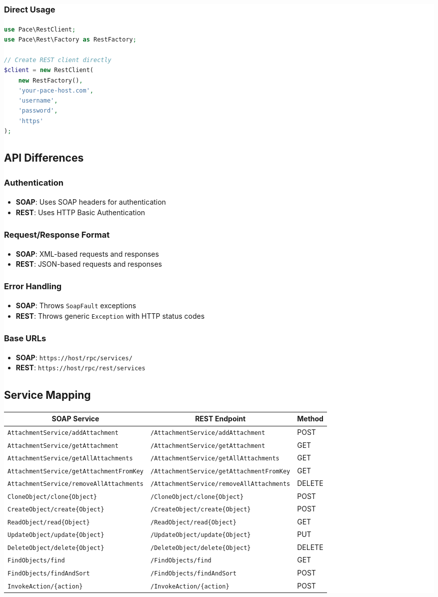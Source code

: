 ### Direct Usage

```php
use Pace\RestClient;
use Pace\Rest\Factory as RestFactory;

// Create REST client directly
$client = new RestClient(
    new RestFactory(),
    'your-pace-host.com',
    'username',
    'password',
    'https'
);
```

## API Differences

### Authentication

-   **SOAP**: Uses SOAP headers for authentication
-   **REST**: Uses HTTP Basic Authentication

### Request/Response Format

-   **SOAP**: XML-based requests and responses
-   **REST**: JSON-based requests and responses

### Error Handling

-   **SOAP**: Throws `SoapFault` exceptions
-   **REST**: Throws generic `Exception` with HTTP status codes

### Base URLs

-   **SOAP**: `https://host/rpc/services/`
-   **REST**: `https://host/rpc/rest/services`

## Service Mapping

| SOAP Service                             | REST Endpoint                             | Method |
| ---------------------------------------- | ----------------------------------------- | ------ |
| `AttachmentService/addAttachment`        | `/AttachmentService/addAttachment`        | POST   |
| `AttachmentService/getAttachment`        | `/AttachmentService/getAttachment`        | GET    |
| `AttachmentService/getAllAttachments`    | `/AttachmentService/getAllAttachments`    | GET    |
| `AttachmentService/getAttachmentFromKey` | `/AttachmentService/getAttachmentFromKey` | GET    |
| `AttachmentService/removeAllAttachments` | `/AttachmentService/removeAllAttachments` | DELETE |
| `CloneObject/clone{Object}`              | `/CloneObject/clone{Object}`              | POST   |
| `CreateObject/create{Object}`            | `/CreateObject/create{Object}`            | POST   |
| `ReadObject/read{Object}`                | `/ReadObject/read{Object}`                | GET    |
| `UpdateObject/update{Object}`            | `/UpdateObject/update{Object}`            | PUT    |
| `DeleteObject/delete{Object}`            | `/DeleteObject/delete{Object}`            | DELETE |
| `FindObjects/find`                       | `/FindObjects/find`                       | GET    |
| `FindObjects/findAndSort`                | `/FindObjects/findAndSort`                | POST   |
| `InvokeAction/{action}`                  | `/InvokeAction/{action}`                  | POST   |